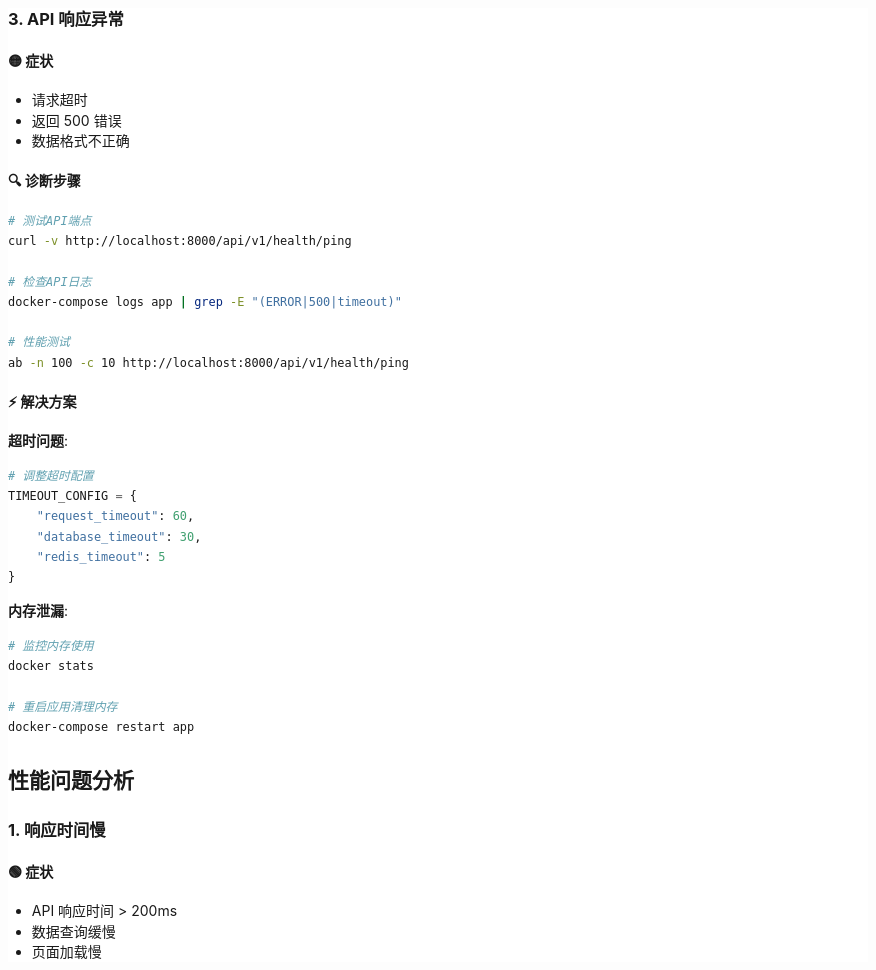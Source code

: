 ### 3. API 响应异常

#### 🟡 症状

- 请求超时
- 返回 500 错误
- 数据格式不正确

#### 🔍 诊断步骤

```bash
# 测试API端点
curl -v http://localhost:8000/api/v1/health/ping

# 检查API日志
docker-compose logs app | grep -E "(ERROR|500|timeout)"

# 性能测试
ab -n 100 -c 10 http://localhost:8000/api/v1/health/ping
```

#### ⚡ 解决方案

**超时问题**:

```python
# 调整超时配置
TIMEOUT_CONFIG = {
    "request_timeout": 60,
    "database_timeout": 30,
    "redis_timeout": 5
}
```

**内存泄漏**:

```bash
# 监控内存使用
docker stats

# 重启应用清理内存
docker-compose restart app
```

## 性能问题分析

### 1. 响应时间慢

#### 🟢 症状

- API 响应时间 > 200ms
- 数据查询缓慢
- 页面加载慢
